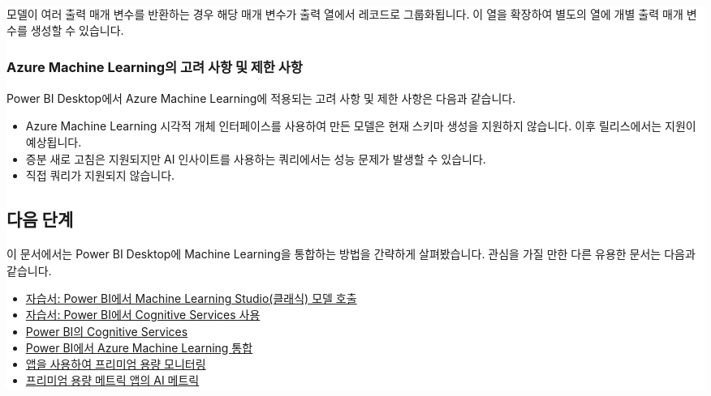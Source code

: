 모델이 여러 출력 매개 변수를 반환하는 경우 해당 매개 변수가 출력 열에서 레코드로 그룹화됩니다. 이 열을 확장하여 별도의 열에 개별 출력 매개 변수를 생성할 수 있습니다.

### <a name="considerations-and-limitations-of-azure-ml"></a>Azure Machine Learning의 고려 사항 및 제한 사항

Power BI Desktop에서 Azure Machine Learning에 적용되는 고려 사항 및 제한 사항은 다음과 같습니다.

* Azure Machine Learning 시각적 개체 인터페이스를 사용하여 만든 모델은 현재 스키마 생성을 지원하지 않습니다. 이후 릴리스에서는 지원이 예상됩니다.
* 증분 새로 고침은 지원되지만 AI 인사이트를 사용하는 쿼리에서는 성능 문제가 발생할 수 있습니다.
* 직접 쿼리가 지원되지 않습니다.

## <a name="next-steps"></a>다음 단계

이 문서에서는 Power BI Desktop에 Machine Learning을 통합하는 방법을 간략하게 살펴봤습니다. 관심을 가질 만한 다른 유용한 문서는 다음과 같습니다.

- [자습서: Power BI에서 Machine Learning Studio(클래식) 모델 호출](service-tutorial-invoke-machine-learning-model.md)
- [자습서: Power BI에서 Cognitive Services 사용](service-tutorial-use-cognitive-services.md)
- [Power BI의 Cognitive Services](service-cognitive-services.md)
- [Power BI에서 Azure Machine Learning 통합](service-machine-learning-integration.md)
- [앱을 사용하여 프리미엄 용량 모니터링](service-admin-premium-monitor-capacity.md)
- [프리미엄 용량 메트릭 앱의 AI 메트릭](https://powerbi.microsoft.com/blog/ai-metrics-now-available-in-power-bi-premium-capacity-metrics-app/)
